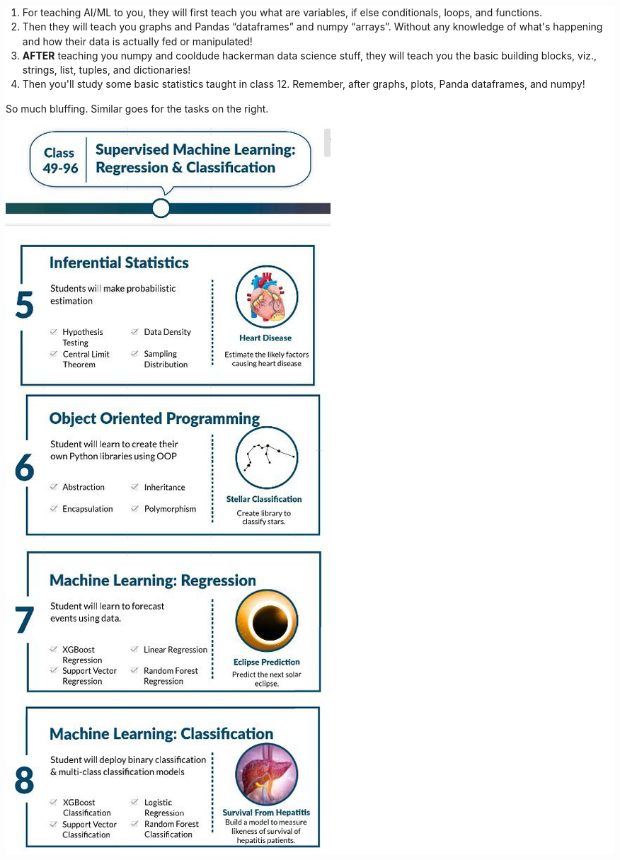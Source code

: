 1.  For teaching AI/ML to you, they will first teach you what are variables, if else conditionals, loops, and functions.
2.  Then they will teach you graphs and Pandas “dataframes” and numpy “arrays”. Without any knowledge of what's happening and how their data is actually fed or manipulated!
3.  **AFTER** teaching you numpy and cooldude hackerman data science stuff, they will teach you the basic building blocks, viz., strings, list, tuples, and dictionaries!
4.  Then you'll study some basic statistics taught in class 12. Remember, after graphs, plots, Panda dataframes, and numpy!

So much bluffing. Similar goes for the tasks on the right.

![](index.assets/syllabus_2_3.jpg)
